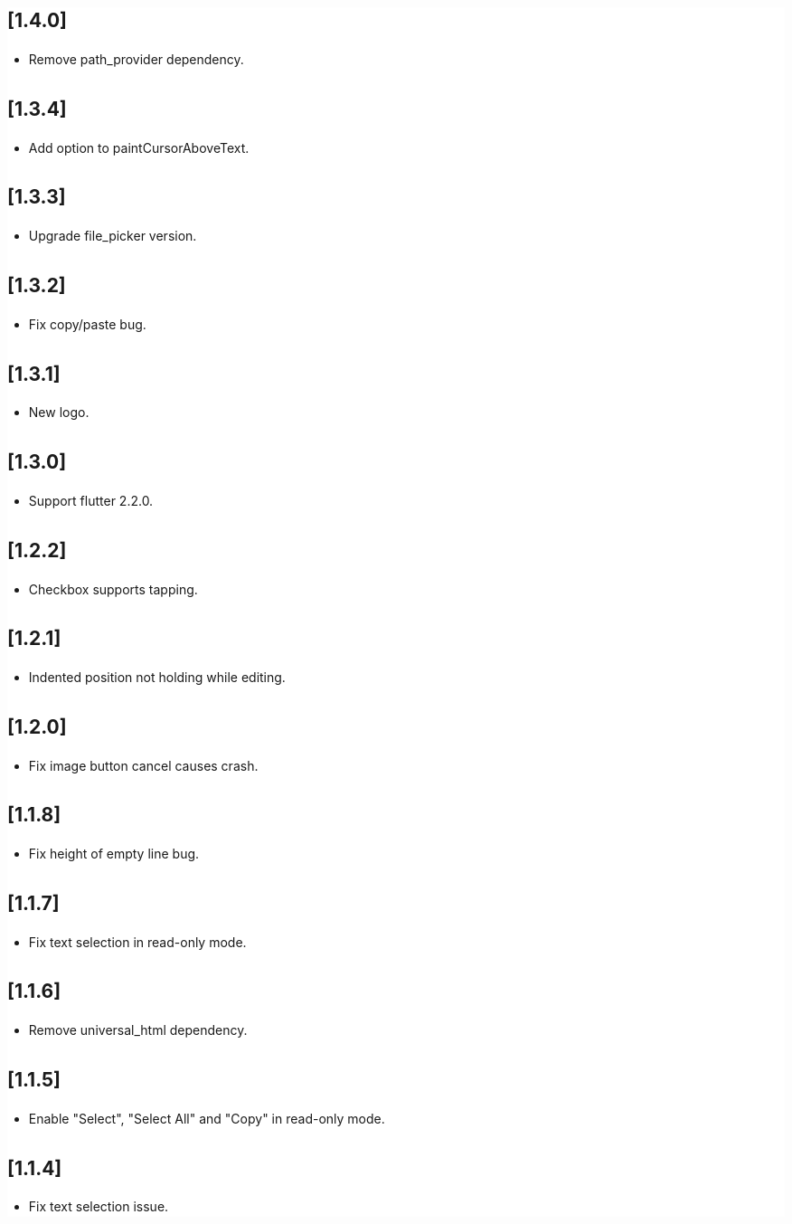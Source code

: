 ## [1.4.0]
* Remove path_provider dependency.

## [1.3.4]
* Add option to paintCursorAboveText.

## [1.3.3]
* Upgrade file_picker version.

## [1.3.2]
* Fix copy/paste bug.

## [1.3.1]
* New logo.

## [1.3.0]
* Support flutter 2.2.0.

## [1.2.2]
* Checkbox supports tapping.

## [1.2.1]
* Indented position not holding while editing.

## [1.2.0]
* Fix image button cancel causes crash.

## [1.1.8]
* Fix height of empty line bug.

## [1.1.7]
* Fix text selection in read-only mode.

## [1.1.6]
* Remove universal_html dependency.

## [1.1.5]
* Enable "Select", "Select All" and "Copy" in read-only mode.

## [1.1.4]
* Fix text selection issue.
